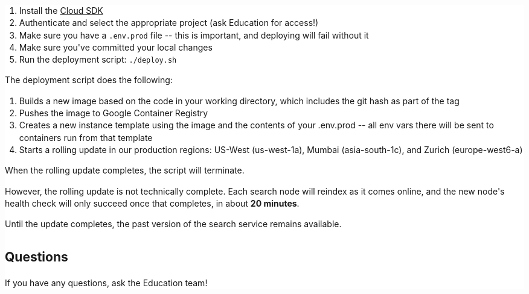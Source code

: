 1. Install the [Cloud SDK](https://cloud.google.com/sdk)
2. Authenticate and select the appropriate project (ask Education for access!)
3. Make sure you have a `.env.prod` file -- this is important, and deploying will fail without it
4. Make sure you've committed your local changes
5. Run the deployment script: `./deploy.sh`

The deployment script does the following:

1. Builds a new image based on the code in your working directory, which includes the git hash as part of the tag
2. Pushes the image to Google Container Registry
3. Creates a new instance template using the image and the contents of your .env.prod -- all env vars there will be sent to containers run from that template
4. Starts a rolling update in our production regions: US-West (us-west-1a), Mumbai (asia-south-1c), and Zurich (europe-west6-a)

When the rolling update completes, the script will terminate.

However, the rolling update is not technically complete. Each search node will reindex as it comes online, and the new node's health check will only succeed once that completes, in about **20 minutes**.

Until the update completes, the past version of the search service remains available.

## Questions

If you have any questions, ask the Education team!

